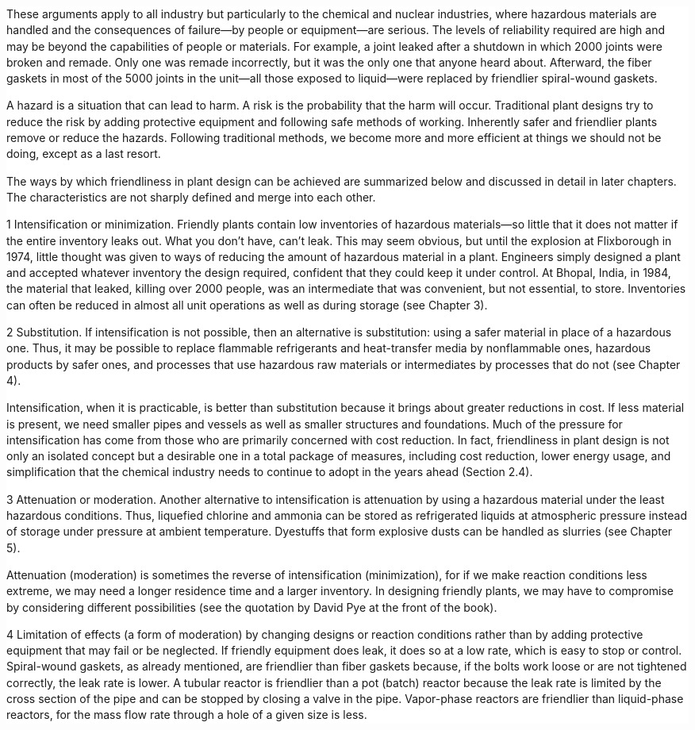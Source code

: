 These arguments apply to all industry but particularly to the chemical and nuclear industries, where hazardous materials are handled and the consequences of failure—by people or equipment—are serious. The levels of reliability required are high and may be beyond the capabilities of people or materials. For example, a joint leaked after a shutdown in which 2000 joints were broken and remade. Only one was remade incorrectly, but it was the only one that anyone heard about. Afterward, the fiber gaskets in most of the 5000 joints in the unit—all those exposed to liquid—were replaced by friendlier spiral-wound gaskets.

A hazard is a situation that can lead to harm. A risk is the probability that the harm will occur. Traditional plant designs try to reduce the risk by adding protective equipment and following safe methods of working. Inherently safer and friendlier plants remove or reduce the hazards. Following traditional methods, we become more and more efficient at things we should not be doing, except as a last resort.

The ways by which friendliness in plant design can be achieved are summarized below and discussed in detail in later chapters. The characteristics are not sharply defined and merge into each other.

1 Intensification or minimization. Friendly plants contain low inventories of hazardous materials—so little that it does not matter if the entire inventory leaks out. What you don’t have, can’t leak. This may seem obvious, but until the explosion at Flixborough in 1974, little thought was given to ways of reducing the amount of hazardous material in a plant. Engineers simply designed a plant and accepted whatever inventory the design required, confident that they could keep it under control. At Bhopal, India, in 1984, the material that leaked, killing over 2000 people, was an intermediate that was convenient, but not essential, to store. Inventories can often be reduced in almost all unit operations as well as during storage (see Chapter 3).

2 Substitution. If intensification is not possible, then an alternative is substitution: using a safer material in place of a hazardous one. Thus, it may be possible to replace flammable refrigerants and heat-transfer media by nonflammable ones, hazardous products by safer ones, and processes that use hazardous raw materials or intermediates by processes that do not (see Chapter 4).

Intensification, when it is practicable, is better than substitution because it brings about greater reductions in cost. If less material is present, we need smaller pipes and vessels as well as smaller structures and foundations. Much of the pressure for intensification has come from those who are primarily concerned with cost reduction. In fact, friendliness in plant design is not only an isolated concept but a desirable one in a total package of measures, including cost reduction, lower energy usage, and simplification that the chemical industry needs to continue to adopt in the years ahead (Section 2.4).

3 Attenuation or moderation. Another alternative to intensification is attenuation by using a hazardous material under the least hazardous conditions. Thus, liquefied chlorine and ammonia can be stored as refrigerated liquids at atmospheric pressure instead of storage under pressure at ambient temperature. Dyestuffs that form explosive dusts can be handled as slurries (see Chapter 5).

Attenuation (moderation) is sometimes the reverse of intensification (minimization), for if we make reaction conditions less extreme, we may need a longer residence time and a larger inventory. In designing friendly plants, we may have to compromise by considering different possibilities (see the quotation by David Pye at the front of the book).

4 Limitation of effects (a form of moderation) by changing designs or reaction conditions rather than by adding protective equipment that may fail or be neglected. If friendly equipment does leak, it does so at a low rate, which is easy to stop or control. Spiral-wound gaskets, as already mentioned, are friendlier than fiber gaskets because, if the bolts work loose or are not tightened correctly, the leak rate is lower. A tubular reactor is friendlier than a pot (batch) reactor because the leak rate is limited by the cross section of the pipe and can be stopped by closing a valve in the pipe. Vapor-phase reactors are friendlier than liquid-phase reactors, for the mass flow rate through a hole of a given size is less.

